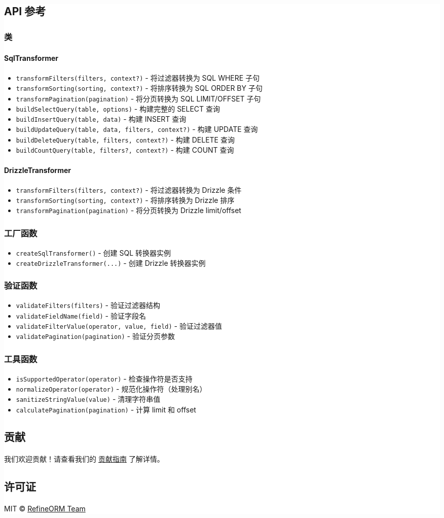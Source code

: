 ## API 参考

### 类

#### SqlTransformer

- `transformFilters(filters, context?)` - 将过滤器转换为 SQL WHERE 子句
- `transformSorting(sorting, context?)` - 将排序转换为 SQL ORDER BY 子句
- `transformPagination(pagination)` - 将分页转换为 SQL LIMIT/OFFSET 子句
- `buildSelectQuery(table, options)` - 构建完整的 SELECT 查询
- `buildInsertQuery(table, data)` - 构建 INSERT 查询
- `buildUpdateQuery(table, data, filters, context?)` - 构建 UPDATE 查询
- `buildDeleteQuery(table, filters, context?)` - 构建 DELETE 查询
- `buildCountQuery(table, filters?, context?)` - 构建 COUNT 查询

#### DrizzleTransformer

- `transformFilters(filters, context?)` - 将过滤器转换为 Drizzle 条件
- `transformSorting(sorting, context?)` - 将排序转换为 Drizzle 排序
- `transformPagination(pagination)` - 将分页转换为 Drizzle limit/offset

### 工厂函数

- `createSqlTransformer()` - 创建 SQL 转换器实例
- `createDrizzleTransformer(...)` - 创建 Drizzle 转换器实例

### 验证函数

- `validateFilters(filters)` - 验证过滤器结构
- `validateFieldName(field)` - 验证字段名
- `validateFilterValue(operator, value, field)` - 验证过滤器值
- `validatePagination(pagination)` - 验证分页参数

### 工具函数

- `isSupportedOperator(operator)` - 检查操作符是否支持
- `normalizeOperator(operator)` - 规范化操作符（处理别名）
- `sanitizeStringValue(value)` - 清理字符串值
- `calculatePagination(pagination)` - 计算 limit 和 offset

## 贡献

我们欢迎贡献！请查看我们的 [贡献指南](../../CONTRIBUTING.md) 了解详情。

## 许可证

MIT © [RefineORM Team](https://github.com/zuohuadong/refine-d1)
